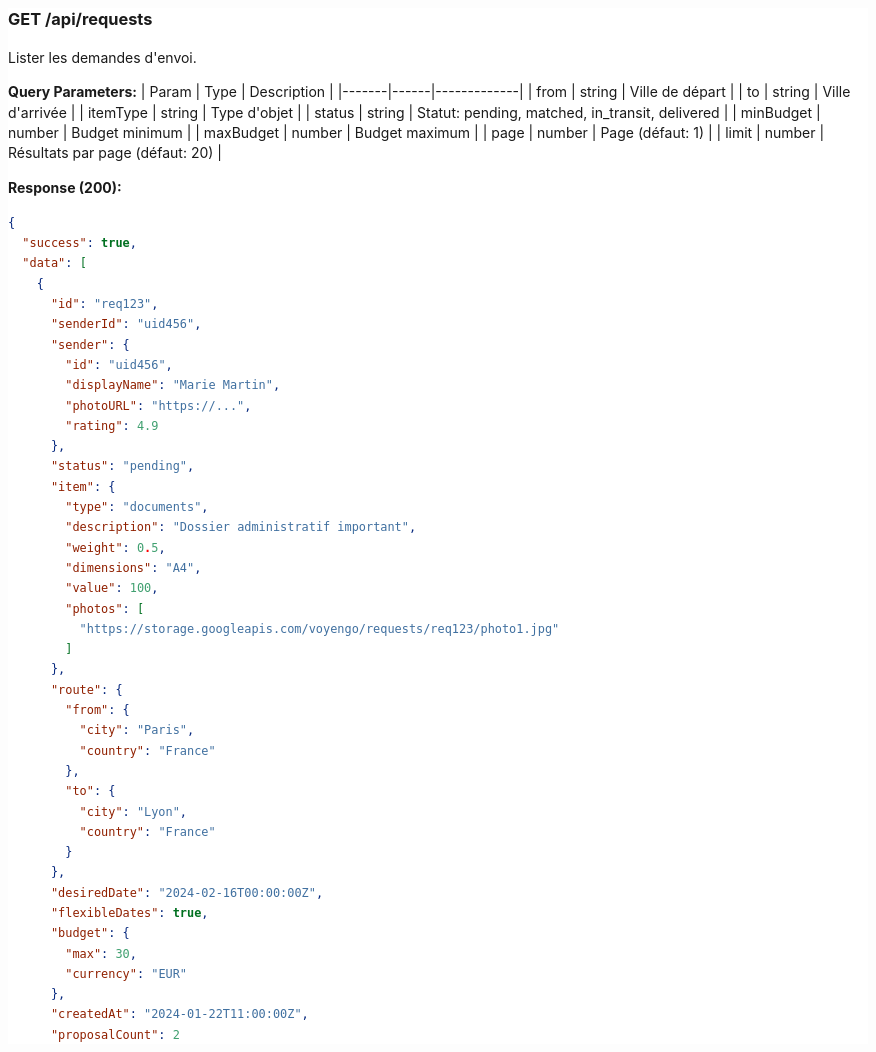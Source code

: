 ### GET /api/requests
Lister les demandes d'envoi.

**Query Parameters:**
| Param | Type | Description |
|-------|------|-------------|
| from | string | Ville de départ |
| to | string | Ville d'arrivée |
| itemType | string | Type d'objet |
| status | string | Statut: pending, matched, in_transit, delivered |
| minBudget | number | Budget minimum |
| maxBudget | number | Budget maximum |
| page | number | Page (défaut: 1) |
| limit | number | Résultats par page (défaut: 20) |

**Response (200):**
```json
{
  "success": true,
  "data": [
    {
      "id": "req123",
      "senderId": "uid456",
      "sender": {
        "id": "uid456",
        "displayName": "Marie Martin",
        "photoURL": "https://...",
        "rating": 4.9
      },
      "status": "pending",
      "item": {
        "type": "documents",
        "description": "Dossier administratif important",
        "weight": 0.5,
        "dimensions": "A4",
        "value": 100,
        "photos": [
          "https://storage.googleapis.com/voyengo/requests/req123/photo1.jpg"
        ]
      },
      "route": {
        "from": {
          "city": "Paris",
          "country": "France"
        },
        "to": {
          "city": "Lyon",
          "country": "France"
        }
      },
      "desiredDate": "2024-02-16T00:00:00Z",
      "flexibleDates": true,
      "budget": {
        "max": 30,
        "currency": "EUR"
      },
      "createdAt": "2024-01-22T11:00:00Z",
      "proposalCount": 2
```